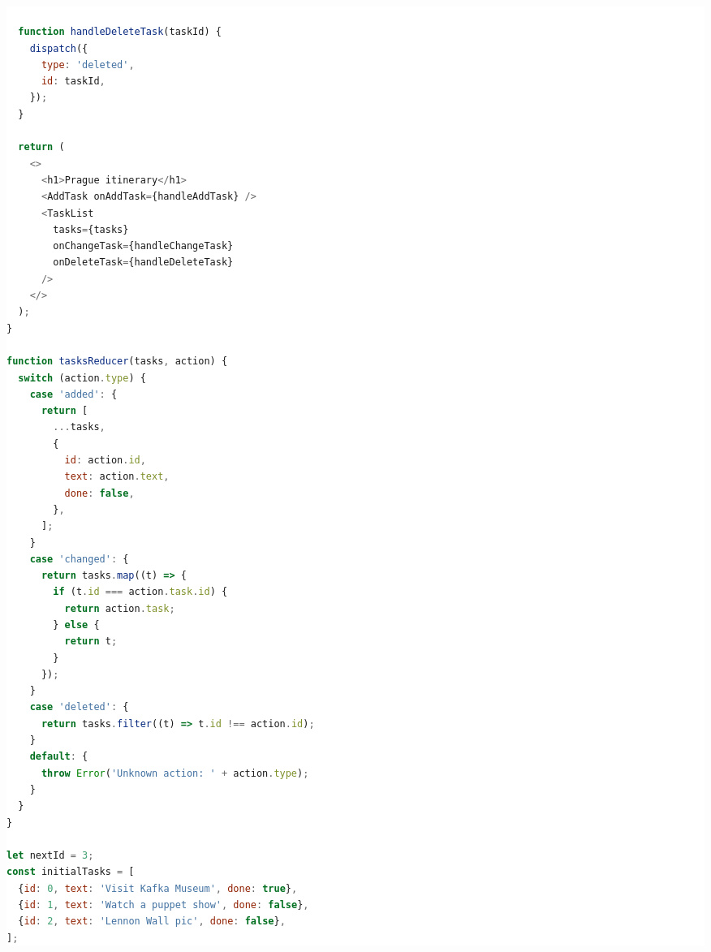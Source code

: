 ```js App.js

  function handleDeleteTask(taskId) {
    dispatch({
      type: 'deleted',
      id: taskId,
    });
  }

  return (
    <>
      <h1>Prague itinerary</h1>
      <AddTask onAddTask={handleAddTask} />
      <TaskList
        tasks={tasks}
        onChangeTask={handleChangeTask}
        onDeleteTask={handleDeleteTask}
      />
    </>
  );
}

function tasksReducer(tasks, action) {
  switch (action.type) {
    case 'added': {
      return [
        ...tasks,
        {
          id: action.id,
          text: action.text,
          done: false,
        },
      ];
    }
    case 'changed': {
      return tasks.map((t) => {
        if (t.id === action.task.id) {
          return action.task;
        } else {
          return t;
        }
      });
    }
    case 'deleted': {
      return tasks.filter((t) => t.id !== action.id);
    }
    default: {
      throw Error('Unknown action: ' + action.type);
    }
  }
}

let nextId = 3;
const initialTasks = [
  {id: 0, text: 'Visit Kafka Museum', done: true},
  {id: 1, text: 'Watch a puppet show', done: false},
  {id: 2, text: 'Lennon Wall pic', done: false},
];
```
